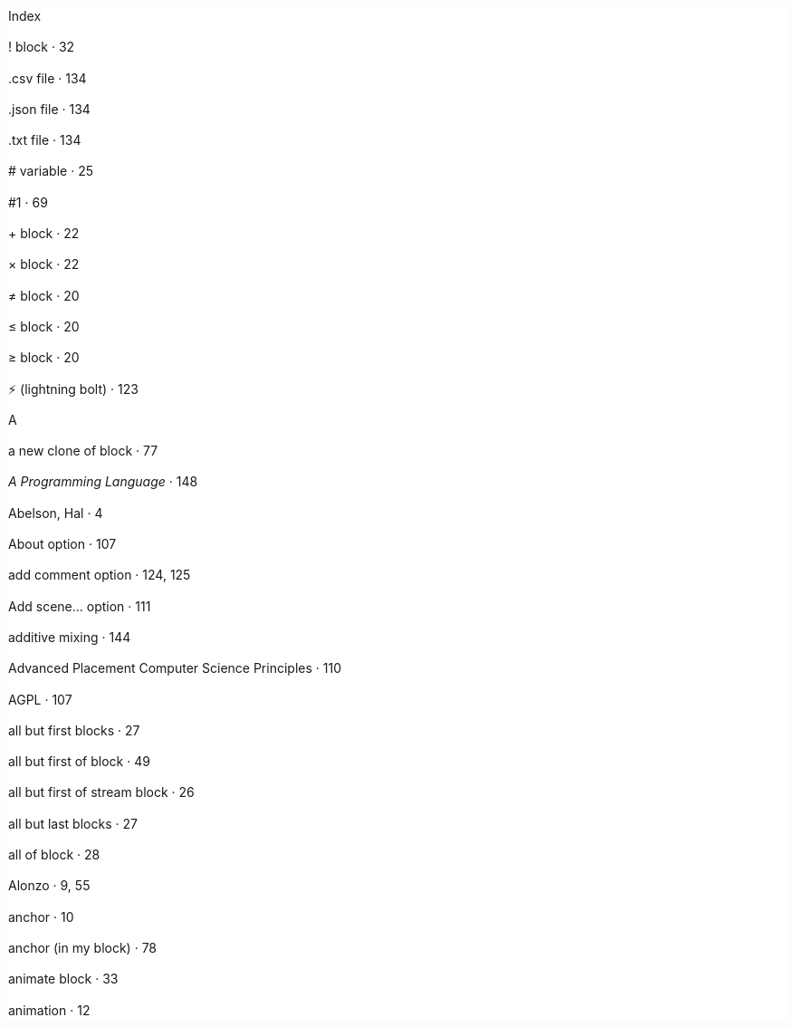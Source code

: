 Index

! block · 32

.csv file · 134

.json file · 134

.txt file · 134

\# variable · 25

#1 · 69

\+ block · 22

× block · 22

≠ block · 20

≤ block · 20

≥ block · 20

⚡ (lightning bolt) · 123

A

a new clone of block · 77

*A Programming Language* · 148

Abelson, Hal · 4

About option · 107

add comment option · 124, 125

Add scene... option · 111

additive mixing · 144

Advanced Placement Computer Science Principles · 110

AGPL · 107

all but first blocks · 27

all but first of block · 49

all but first of stream block · 26

all but last blocks · 27

all of block · 28

Alonzo · 9, 55

anchor · 10

anchor (in my block) · 78

animate block · 33

animation · 12
